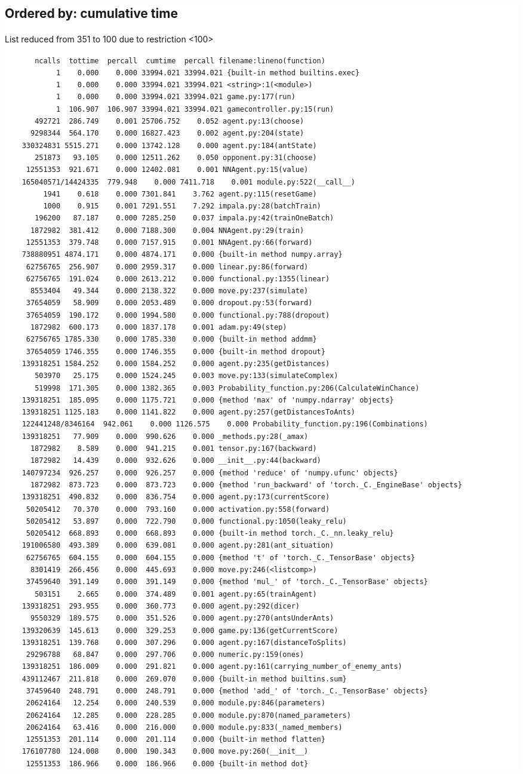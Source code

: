 ##    Ordered by: cumulative time
   List reduced from 351 to 100 due to restriction <100>

           ncalls  tottime  percall  cumtime  percall filename:lineno(function)
                1    0.000    0.000 33994.021 33994.021 {built-in method builtins.exec}
                1    0.000    0.000 33994.021 33994.021 <string>:1(<module>)
                1    0.000    0.000 33994.021 33994.021 game.py:177(run)
                1  106.907  106.907 33994.021 33994.021 gamecontroller.py:15(run)
           492721  286.749    0.001 25706.752    0.052 agent.py:13(choose)
          9298344  564.170    0.000 16827.423    0.002 agent.py:204(state)
        330324831 5515.271    0.000 13742.128    0.000 agent.py:184(antState)
           251873   93.105    0.000 12511.262    0.050 opponent.py:31(choose)
         12551353  921.671    0.000 12402.081    0.001 NNAgent.py:15(value)
        165040571/14424335  779.948    0.000 7411.718    0.001 module.py:522(__call__)
             1941    0.618    0.000 7301.841    3.762 agent.py:115(resetGame)
             1000    0.915    0.001 7291.551    7.292 impala.py:28(batchTrain)
           196200   87.187    0.000 7285.250    0.037 impala.py:42(trainOneBatch)
          1872982  381.412    0.000 7188.300    0.004 NNAgent.py:29(train)
         12551353  379.748    0.000 7157.915    0.001 NNAgent.py:66(forward)
        738880951 4874.171    0.000 4874.171    0.000 {built-in method numpy.array}
         62756765  256.907    0.000 2959.317    0.000 linear.py:86(forward)
         62756765  191.024    0.000 2613.212    0.000 functional.py:1355(linear)
          8553404   49.344    0.000 2138.322    0.000 move.py:237(simulate)
         37654059   58.909    0.000 2053.489    0.000 dropout.py:53(forward)
         37654059  190.172    0.000 1994.580    0.000 functional.py:788(dropout)
          1872982  600.173    0.000 1837.178    0.001 adam.py:49(step)
         62756765 1785.330    0.000 1785.330    0.000 {built-in method addmm}
         37654059 1746.355    0.000 1746.355    0.000 {built-in method dropout}
        139318251 1584.252    0.000 1584.252    0.000 agent.py:235(getDistances)
           503970   25.175    0.000 1524.245    0.003 move.py:133(simulateComplex)
           519998  171.305    0.000 1382.365    0.003 Probability_function.py:206(CalculateWinChance)
        139318251  185.095    0.000 1175.721    0.000 {method 'max' of 'numpy.ndarray' objects}
        139318251 1125.183    0.000 1141.822    0.000 agent.py:257(getDistancesToAnts)
        122441248/8346164  942.061    0.000 1126.575    0.000 Probability_function.py:196(Combinations)
        139318251   77.909    0.000  990.626    0.000 _methods.py:28(_amax)
          1872982    8.589    0.000  941.215    0.001 tensor.py:167(backward)
          1872982   14.439    0.000  932.626    0.000 __init__.py:44(backward)
        140797234  926.257    0.000  926.257    0.000 {method 'reduce' of 'numpy.ufunc' objects}
          1872982  873.723    0.000  873.723    0.000 {method 'run_backward' of 'torch._C._EngineBase' objects}
        139318251  490.832    0.000  836.754    0.000 agent.py:173(currentScore)
         50205412   70.370    0.000  793.160    0.000 activation.py:558(forward)
         50205412   53.897    0.000  722.790    0.000 functional.py:1050(leaky_relu)
         50205412  668.893    0.000  668.893    0.000 {built-in method torch._C._nn.leaky_relu}
        191006580  493.389    0.000  639.081    0.000 agent.py:281(ant_situation)
         62756765  604.155    0.000  604.155    0.000 {method 't' of 'torch._C._TensorBase' objects}
          8301419  266.456    0.000  445.693    0.000 move.py:246(<listcomp>)
         37459640  391.149    0.000  391.149    0.000 {method 'mul_' of 'torch._C._TensorBase' objects}
           503151    2.665    0.000  374.489    0.001 agent.py:65(trainAgent)
        139318251  293.955    0.000  360.773    0.000 agent.py:292(dicer)
          9550329  189.575    0.000  351.526    0.000 agent.py:270(antsUnderAnts)
        139320639  145.613    0.000  329.253    0.000 game.py:136(getCurrentScore)
        139318251  139.768    0.000  307.296    0.000 agent.py:167(distanceToSplits)
         29296788   68.847    0.000  297.706    0.000 numeric.py:159(ones)
        139318251  186.009    0.000  291.821    0.000 agent.py:161(carrying_number_of_enemy_ants)
        439112467  211.818    0.000  269.070    0.000 {built-in method builtins.sum}
         37459640  248.791    0.000  248.791    0.000 {method 'add_' of 'torch._C._TensorBase' objects}
         20624164   12.254    0.000  240.539    0.000 module.py:846(parameters)
         20624164   12.285    0.000  228.285    0.000 module.py:870(named_parameters)
         20624164   63.416    0.000  216.000    0.000 module.py:833(_named_members)
         12551353  201.114    0.000  201.114    0.000 {built-in method flatten}
        176107780  124.008    0.000  190.343    0.000 move.py:260(__init__)
         12551353  186.966    0.000  186.966    0.000 {built-in method dot}